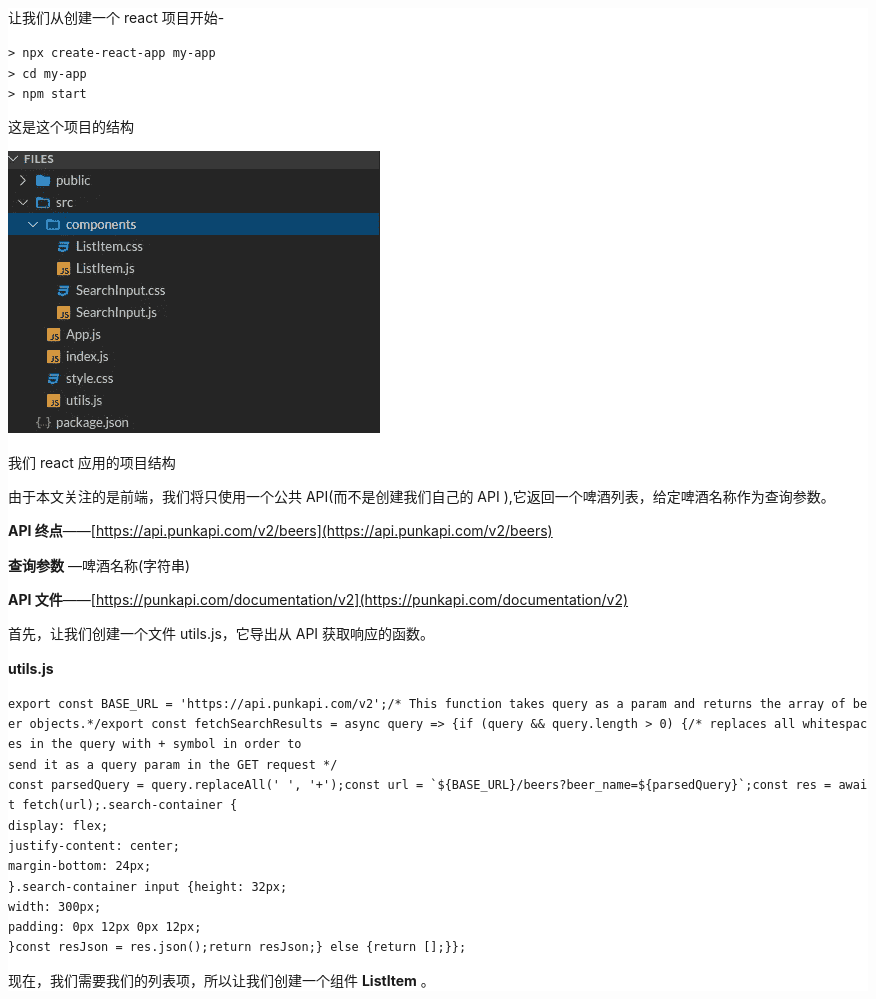 让我们从创建一个 react 项目开始-

```
> npx create-react-app my-app 
> cd my-app 
> npm start
```

这是这个项目的结构

![](img/251b07573d23cfc07b32775917164e3a.png)

我们 react 应用的项目结构

由于本文关注的是前端，我们将只使用一个公共 API(而不是创建我们自己的 API ),它返回一个啤酒列表，给定啤酒名称作为查询参数。

**API 终点**——[https://api.punkapi.com/v2/beers](https://api.punkapi.com/v2/beers)

**查询参数** —啤酒名称(字符串)

**API 文件**——[https://punkapi.com/documentation/v2](https://punkapi.com/documentation/v2)

首先，让我们创建一个文件 utils.js，它导出从 API 获取响应的函数。

**utils.js**

```
export const BASE_URL = 'https://api.punkapi.com/v2';/* This function takes query as a param and returns the array of beer objects.*/export const fetchSearchResults = async query => {if (query && query.length > 0) {/* replaces all whitespaces in the query with + symbol in order to 
send it as a query param in the GET request */
const parsedQuery = query.replaceAll(' ', '+');const url = `${BASE_URL}/beers?beer_name=${parsedQuery}`;const res = await fetch(url);.search-container {
display: flex;
justify-content: center;
margin-bottom: 24px;
}.search-container input {height: 32px;
width: 300px;
padding: 0px 12px 0px 12px;
}const resJson = res.json();return resJson;} else {return [];}};
```

现在，我们需要我们的列表项，所以让我们创建一个组件 **ListItem** 。

